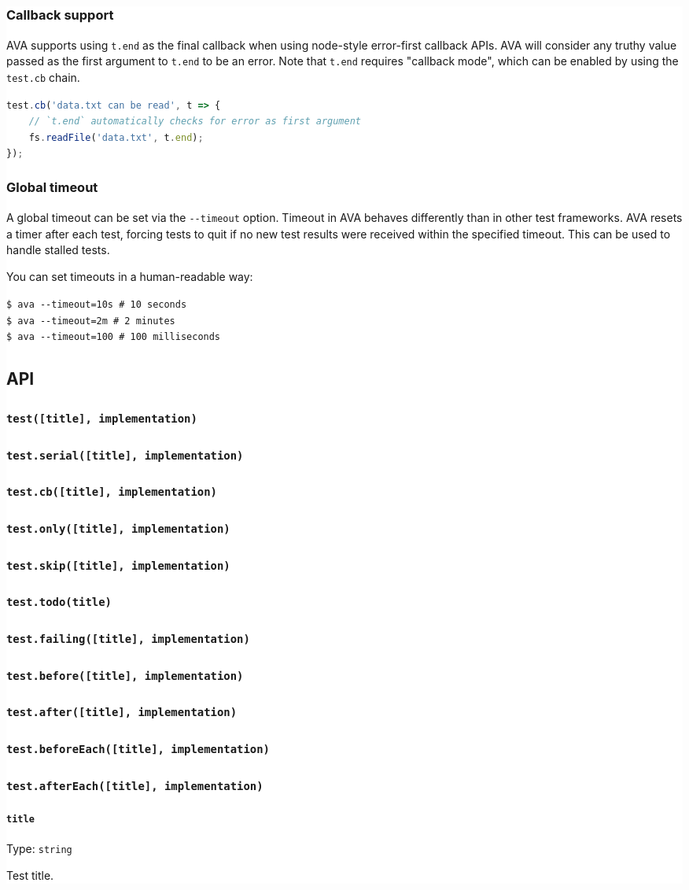 ### Callback support

AVA supports using `t.end` as the final callback when using node-style error-first callback APIs. AVA will consider any truthy value passed as the first argument to `t.end` to be an error. Note that `t.end` requires "callback mode", which can be enabled by using the `test.cb` chain.

```js
test.cb('data.txt can be read', t => {
	// `t.end` automatically checks for error as first argument
	fs.readFile('data.txt', t.end);
});
```

### Global timeout

A global timeout can be set via the `--timeout` option. Timeout in AVA behaves differently than in other test frameworks. AVA resets a timer after each test, forcing tests to quit if no new test results were received within the specified timeout. This can be used to handle stalled tests.

You can set timeouts in a human-readable way:

```console
$ ava --timeout=10s # 10 seconds
$ ava --timeout=2m # 2 minutes
$ ava --timeout=100 # 100 milliseconds
```

## API

### `test([title], implementation)`
### `test.serial([title], implementation)`
### `test.cb([title], implementation)`
### `test.only([title], implementation)`
### `test.skip([title], implementation)`
### `test.todo(title)`
### `test.failing([title], implementation)`
### `test.before([title], implementation)`
### `test.after([title], implementation)`
### `test.beforeEach([title], implementation)`
### `test.afterEach([title], implementation)`

#### `title`

Type: `string`

Test title.


[Babel recipe]: docs/recipes/babel.md